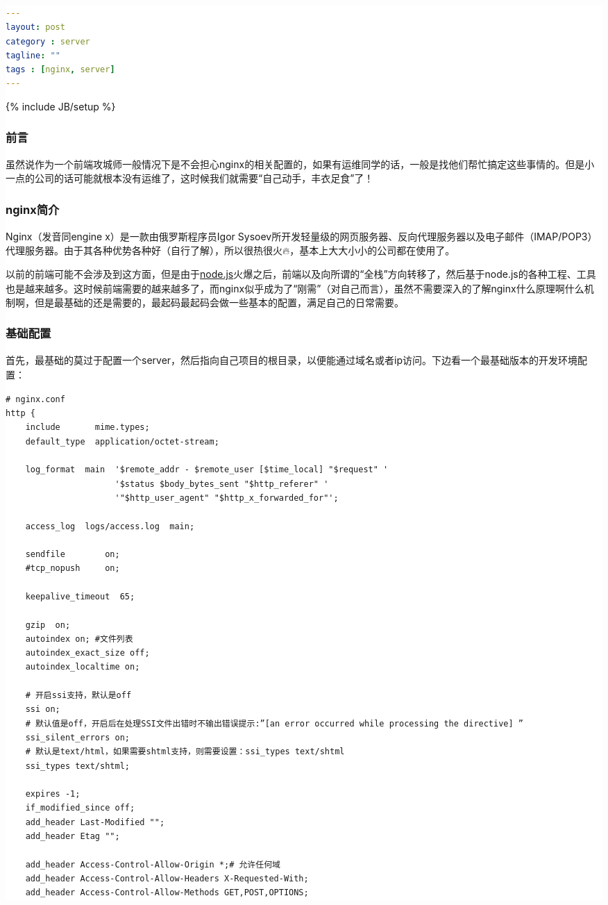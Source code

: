 ```yaml
---
layout: post
category : server
tagline: ""
tags : [nginx, server]
---
```

{% include JB/setup %}

### 前言

虽然说作为一个前端攻城师一般情况下是不会担心nginx的相关配置的，如果有运维同学的话，一般是找他们帮忙搞定这些事情的。但是小一点的公司的话可能就根本没有运维了，这时候我们就需要“自己动手，丰衣足食”了！

### nginx简介

Nginx（发音同engine x）是一款由俄罗斯程序员Igor Sysoev所开发轻量级的网页服务器、反向代理服务器以及电子邮件（IMAP/POP3）代理服务器。由于其各种优势各种好（自行了解），所以很热很火🔥，基本上大大小小的公司都在使用了。

以前的前端可能不会涉及到这方面，但是由于[node.js](nodejs.org)火爆之后，前端以及向所谓的“全栈”方向转移了，然后基于node.js的各种工程、工具也是越来越多。这时候前端需要的越来越多了，而nginx似乎成为了“刚需”（对自己而言），虽然不需要深入的了解nginx什么原理啊什么机制啊，但是最基础的还是需要的，最起码最起码会做一些基本的配置，满足自己的日常需要。


### 基础配置

首先，最基础的莫过于配置一个server，然后指向自己项目的根目录，以便能通过域名或者ip访问。下边看一个最基础版本的开发环境配置：

```
# nginx.conf
http {
	include       mime.types;
	default_type  application/octet-stream;

	log_format  main  '$remote_addr - $remote_user [$time_local] "$request" '
					  '$status $body_bytes_sent "$http_referer" '
					  '"$http_user_agent" "$http_x_forwarded_for"';

	access_log  logs/access.log  main;

	sendfile        on;
	#tcp_nopush     on;

	keepalive_timeout  65;
		
	gzip  on;
	autoindex on; #文件列表
	autoindex_exact_size off;
	autoindex_localtime on;
		
	# 开启ssi支持，默认是off
	ssi on;
	# 默认值是off，开启后在处理SSI文件出错时不输出错误提示:”[an error occurred while processing the directive] ”
	ssi_silent_errors on;
	# 默认是text/html，如果需要shtml支持，则需要设置：ssi_types text/shtml
	ssi_types text/shtml;

	expires -1;
	if_modified_since off;
	add_header Last-Modified "";
	add_header Etag "";

	add_header Access-Control-Allow-Origin *;# 允许任何域
	add_header Access-Control-Allow-Headers X-Requested-With;
	add_header Access-Control-Allow-Methods GET,POST,OPTIONS;

```